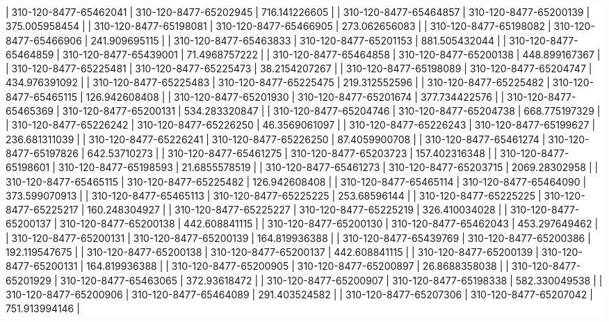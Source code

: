 | 310-120-8477-65462041 | 310-120-8477-65202945 | 716.141226605 |
| 310-120-8477-65464857 | 310-120-8477-65200139 | 375.005958454 |
| 310-120-8477-65198081 | 310-120-8477-65466905 | 273.062656083 |
| 310-120-8477-65198082 | 310-120-8477-65466906 | 241.909695115 |
| 310-120-8477-65463833 | 310-120-8477-65201153 | 881.505432044 |
| 310-120-8477-65464859 | 310-120-8477-65439001 | 71.4968757222 |
| 310-120-8477-65464858 | 310-120-8477-65200138 | 448.899167367 |
| 310-120-8477-65225481 | 310-120-8477-65225473 | 38.2154207267 |
| 310-120-8477-65198089 | 310-120-8477-65204747 | 434.976391092 |
| 310-120-8477-65225483 | 310-120-8477-65225475 | 219.312552596 |
| 310-120-8477-65225482 | 310-120-8477-65465115 | 126.942608408 |
| 310-120-8477-65201930 | 310-120-8477-65201674 | 377.734422576 |
| 310-120-8477-65465369 | 310-120-8477-65200131 | 534.283320847 |
| 310-120-8477-65204746 | 310-120-8477-65204738 | 668.775197329 |
| 310-120-8477-65226242 | 310-120-8477-65226250 | 46.3569061097 |
| 310-120-8477-65226243 | 310-120-8477-65199627 | 236.681311039 |
| 310-120-8477-65226241 | 310-120-8477-65226250 | 87.4059900708 |
| 310-120-8477-65461274 | 310-120-8477-65197826 | 642.53710273 |
| 310-120-8477-65461275 | 310-120-8477-65203723 | 157.402316348 |
| 310-120-8477-65198601 | 310-120-8477-65198593 | 21.6855578519 |
| 310-120-8477-65461273 | 310-120-8477-65203715 | 2069.28302958 |
| 310-120-8477-65465115 | 310-120-8477-65225482 | 126.942608408 |
| 310-120-8477-65465114 | 310-120-8477-65464090 | 373.599070913 |
| 310-120-8477-65465113 | 310-120-8477-65225225 | 253.68596144 |
| 310-120-8477-65225225 | 310-120-8477-65225217 | 160.248304927 |
| 310-120-8477-65225227 | 310-120-8477-65225219 | 326.410034028 |
| 310-120-8477-65200137 | 310-120-8477-65200138 | 442.608841115 |
| 310-120-8477-65200130 | 310-120-8477-65462043 | 453.297649462 |
| 310-120-8477-65200131 | 310-120-8477-65200139 | 164.819936388 |
| 310-120-8477-65439769 | 310-120-8477-65200386 | 192.119547675 |
| 310-120-8477-65200138 | 310-120-8477-65200137 | 442.608841115 |
| 310-120-8477-65200139 | 310-120-8477-65200131 | 164.819936388 |
| 310-120-8477-65200905 | 310-120-8477-65200897 | 26.8688358038 |
| 310-120-8477-65201929 | 310-120-8477-65463065 | 372.93618472 |
| 310-120-8477-65200907 | 310-120-8477-65198338 | 582.330049538 |
| 310-120-8477-65200906 | 310-120-8477-65464089 | 291.403524582 |
| 310-120-8477-65207306 | 310-120-8477-65207042 | 751.913994146 |